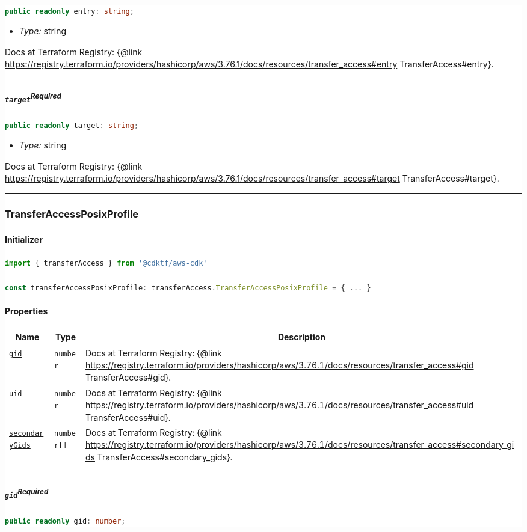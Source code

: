```typescript
public readonly entry: string;
```

- *Type:* string

Docs at Terraform Registry: {@link https://registry.terraform.io/providers/hashicorp/aws/3.76.1/docs/resources/transfer_access#entry TransferAccess#entry}.

---

##### `target`<sup>Required</sup> <a name="target" id="@cdktf/aws-cdk.transferAccess.TransferAccessHomeDirectoryMappings.property.target"></a>

```typescript
public readonly target: string;
```

- *Type:* string

Docs at Terraform Registry: {@link https://registry.terraform.io/providers/hashicorp/aws/3.76.1/docs/resources/transfer_access#target TransferAccess#target}.

---

### TransferAccessPosixProfile <a name="TransferAccessPosixProfile" id="@cdktf/aws-cdk.transferAccess.TransferAccessPosixProfile"></a>

#### Initializer <a name="Initializer" id="@cdktf/aws-cdk.transferAccess.TransferAccessPosixProfile.Initializer"></a>

```typescript
import { transferAccess } from '@cdktf/aws-cdk'

const transferAccessPosixProfile: transferAccess.TransferAccessPosixProfile = { ... }
```

#### Properties <a name="Properties" id="Properties"></a>

| **Name** | **Type** | **Description** |
| --- | --- | --- |
| <code><a href="#@cdktf/aws-cdk.transferAccess.TransferAccessPosixProfile.property.gid">gid</a></code> | <code>number</code> | Docs at Terraform Registry: {@link https://registry.terraform.io/providers/hashicorp/aws/3.76.1/docs/resources/transfer_access#gid TransferAccess#gid}. |
| <code><a href="#@cdktf/aws-cdk.transferAccess.TransferAccessPosixProfile.property.uid">uid</a></code> | <code>number</code> | Docs at Terraform Registry: {@link https://registry.terraform.io/providers/hashicorp/aws/3.76.1/docs/resources/transfer_access#uid TransferAccess#uid}. |
| <code><a href="#@cdktf/aws-cdk.transferAccess.TransferAccessPosixProfile.property.secondaryGids">secondaryGids</a></code> | <code>number[]</code> | Docs at Terraform Registry: {@link https://registry.terraform.io/providers/hashicorp/aws/3.76.1/docs/resources/transfer_access#secondary_gids TransferAccess#secondary_gids}. |

---

##### `gid`<sup>Required</sup> <a name="gid" id="@cdktf/aws-cdk.transferAccess.TransferAccessPosixProfile.property.gid"></a>

```typescript
public readonly gid: number;
```
